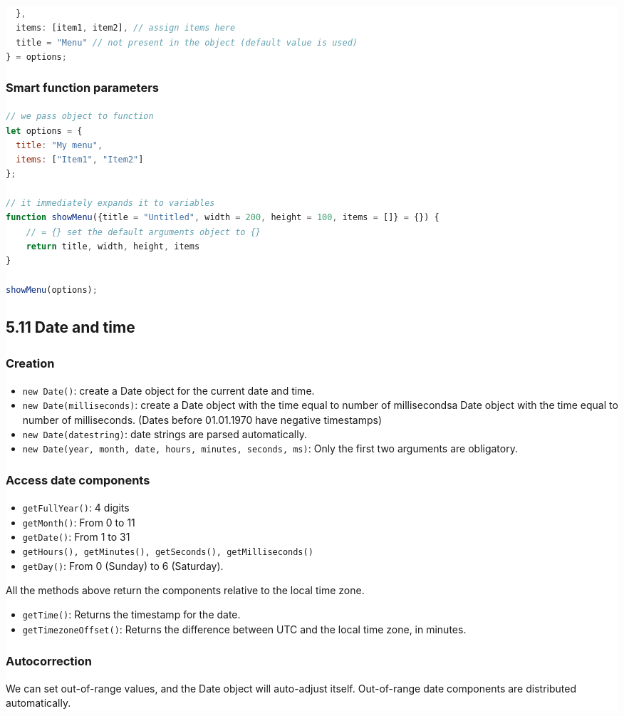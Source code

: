 ```js
  },
  items: [item1, item2], // assign items here
  title = "Menu" // not present in the object (default value is used)
} = options;
```

### Smart function parameters

```js
// we pass object to function
let options = {
  title: "My menu",
  items: ["Item1", "Item2"]
};

// it immediately expands it to variables
function showMenu({title = "Untitled", width = 200, height = 100, items = []} = {}) {
    // = {} set the default arguments object to {}
    return title, width, height, items
}

showMenu(options);
```

## 5.11 Date and time

### Creation

- `new Date()`: create a Date object for the current date and time.
- `new Date(milliseconds)`: create a Date object with the time equal to number of millisecondsa Date object with the time equal to number of milliseconds. (Dates before 01.01.1970 have negative timestamps)
- `new Date(datestring)`: date strings are parsed automatically.
- `new Date(year, month, date, hours, minutes, seconds, ms)`: Only the first two arguments are obligatory.

### Access date components

- `getFullYear()`: 4 digits
- `getMonth()`: From 0 to 11
- `getDate()`: From 1 to 31
- `getHours(), getMinutes(), getSeconds(), getMilliseconds()`
- `getDay()`: From 0 (Sunday) to 6 (Saturday).

All the methods above return the components relative to the local time zone.

- `getTime()`: Returns the timestamp for the date.
- `getTimezoneOffset()`: Returns the difference between UTC and the local time zone, in minutes.

### Autocorrection

We can set out-of-range values, and the Date object will auto-adjust itself. Out-of-range date components are distributed automatically.
